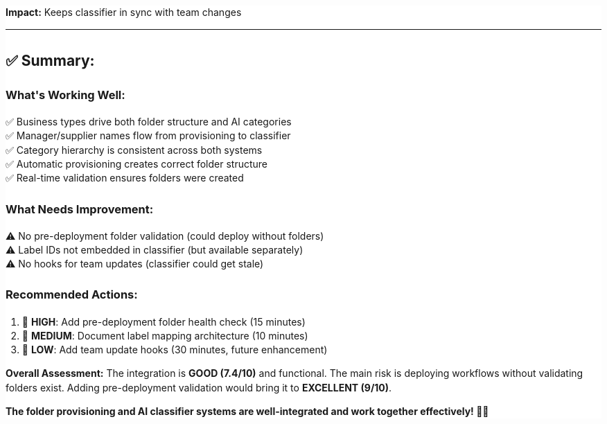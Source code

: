 **Impact:** Keeps classifier in sync with team changes

---

## ✅ **Summary:**

### **What's Working Well:**
✅ Business types drive both folder structure and AI categories  
✅ Manager/supplier names flow from provisioning to classifier  
✅ Category hierarchy is consistent across both systems  
✅ Automatic provisioning creates correct folder structure  
✅ Real-time validation ensures folders were created  

### **What Needs Improvement:**
⚠️ No pre-deployment folder validation (could deploy without folders)  
⚠️ Label IDs not embedded in classifier (but available separately)  
⚠️ No hooks for team updates (classifier could get stale)  

### **Recommended Actions:**
1. 🔧 **HIGH**: Add pre-deployment folder health check (15 minutes)
2. 📝 **MEDIUM**: Document label mapping architecture (10 minutes)
3. 🔄 **LOW**: Add team update hooks (30 minutes, future enhancement)

**Overall Assessment:** The integration is **GOOD (7.4/10)** and functional. The main risk is deploying workflows without validating folders exist. Adding pre-deployment validation would bring it to **EXCELLENT (9/10)**.

**The folder provisioning and AI classifier systems are well-integrated and work together effectively! 🎯✨**


